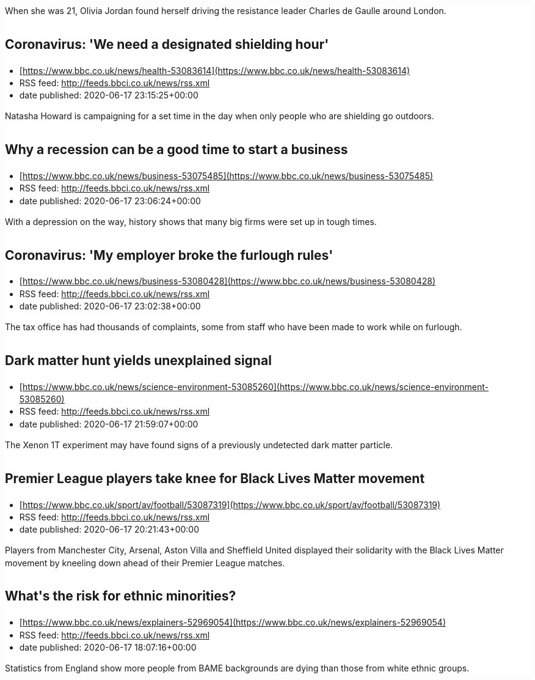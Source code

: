 When she was 21, Olivia Jordan found herself driving the resistance leader Charles de Gaulle around London.

## Coronavirus: 'We need a designated shielding hour'
 - [https://www.bbc.co.uk/news/health-53083614](https://www.bbc.co.uk/news/health-53083614)
 - RSS feed: http://feeds.bbci.co.uk/news/rss.xml
 - date published: 2020-06-17 23:15:25+00:00

Natasha Howard is campaigning for a set time in the day when only people who are shielding go outdoors.

## Why a recession can be a good time to start a business
 - [https://www.bbc.co.uk/news/business-53075485](https://www.bbc.co.uk/news/business-53075485)
 - RSS feed: http://feeds.bbci.co.uk/news/rss.xml
 - date published: 2020-06-17 23:06:24+00:00

With a depression on the way, history shows that many big firms were set up in tough times.

## Coronavirus: 'My employer broke the furlough rules'
 - [https://www.bbc.co.uk/news/business-53080428](https://www.bbc.co.uk/news/business-53080428)
 - RSS feed: http://feeds.bbci.co.uk/news/rss.xml
 - date published: 2020-06-17 23:02:38+00:00

The tax office has had thousands of complaints, some from staff who have been made to work while on furlough.

## Dark matter hunt yields unexplained signal
 - [https://www.bbc.co.uk/news/science-environment-53085260](https://www.bbc.co.uk/news/science-environment-53085260)
 - RSS feed: http://feeds.bbci.co.uk/news/rss.xml
 - date published: 2020-06-17 21:59:07+00:00

The Xenon 1T experiment may have found signs of a previously undetected dark matter particle.

## Premier League players take knee for Black Lives Matter movement
 - [https://www.bbc.co.uk/sport/av/football/53087319](https://www.bbc.co.uk/sport/av/football/53087319)
 - RSS feed: http://feeds.bbci.co.uk/news/rss.xml
 - date published: 2020-06-17 20:21:43+00:00

Players from Manchester City, Arsenal, Aston Villa and Sheffield United displayed their solidarity with the Black Lives Matter movement by kneeling down ahead of their Premier League matches.

## What's the risk for ethnic minorities?
 - [https://www.bbc.co.uk/news/explainers-52969054](https://www.bbc.co.uk/news/explainers-52969054)
 - RSS feed: http://feeds.bbci.co.uk/news/rss.xml
 - date published: 2020-06-17 18:07:16+00:00

Statistics from England show more people from BAME backgrounds are dying than those from white ethnic groups.
